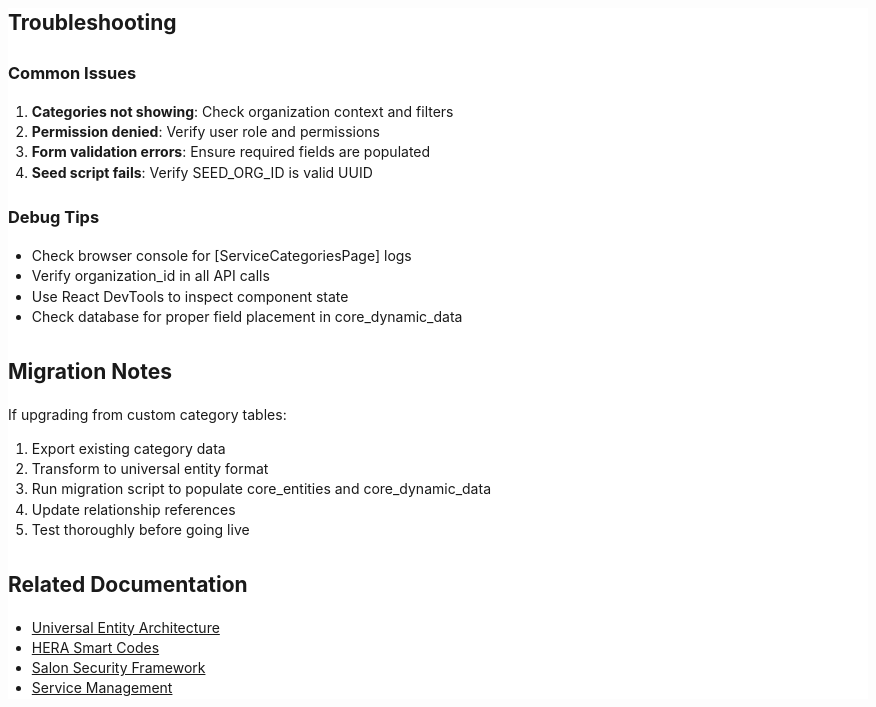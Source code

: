 ## Troubleshooting

### Common Issues

1. **Categories not showing**: Check organization context and filters
2. **Permission denied**: Verify user role and permissions
3. **Form validation errors**: Ensure required fields are populated
4. **Seed script fails**: Verify SEED_ORG_ID is valid UUID

### Debug Tips

- Check browser console for [ServiceCategoriesPage] logs
- Verify organization_id in all API calls
- Use React DevTools to inspect component state
- Check database for proper field placement in core_dynamic_data

## Migration Notes

If upgrading from custom category tables:

1. Export existing category data
2. Transform to universal entity format
3. Run migration script to populate core_entities and core_dynamic_data
4. Update relationship references
5. Test thoroughly before going live

## Related Documentation

- [Universal Entity Architecture](../architecture/universal-entities.md)
- [HERA Smart Codes](../architecture/smart-codes.md)
- [Salon Security Framework](../security/salon-security.md)
- [Service Management](./service-preset.md)